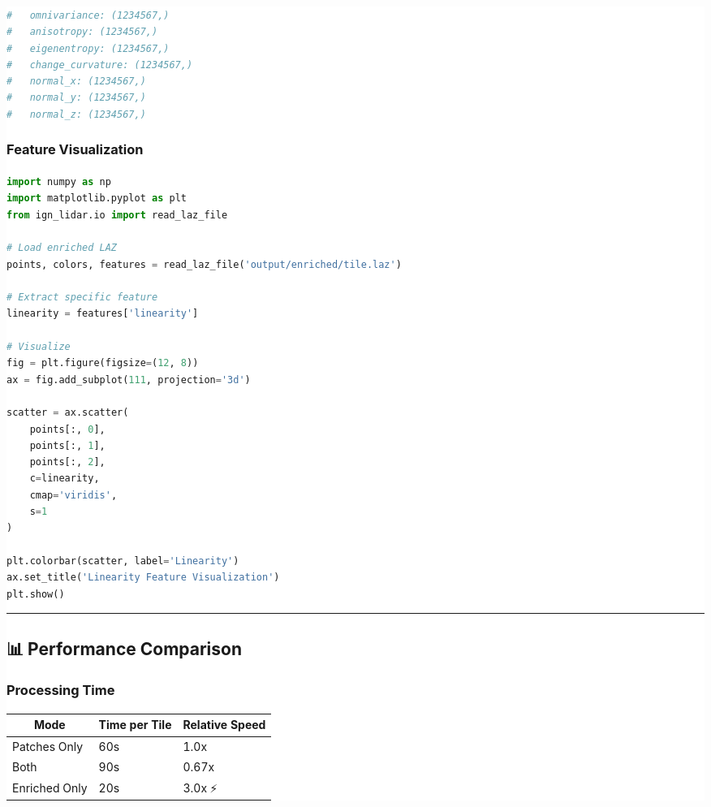 ```python
#   omnivariance: (1234567,)
#   anisotropy: (1234567,)
#   eigenentropy: (1234567,)
#   change_curvature: (1234567,)
#   normal_x: (1234567,)
#   normal_y: (1234567,)
#   normal_z: (1234567,)
```

### Feature Visualization

```python
import numpy as np
import matplotlib.pyplot as plt
from ign_lidar.io import read_laz_file

# Load enriched LAZ
points, colors, features = read_laz_file('output/enriched/tile.laz')

# Extract specific feature
linearity = features['linearity']

# Visualize
fig = plt.figure(figsize=(12, 8))
ax = fig.add_subplot(111, projection='3d')

scatter = ax.scatter(
    points[:, 0],
    points[:, 1],
    points[:, 2],
    c=linearity,
    cmap='viridis',
    s=1
)

plt.colorbar(scatter, label='Linearity')
ax.set_title('Linearity Feature Visualization')
plt.show()
```

---

## 📊 Performance Comparison

### Processing Time

| Mode          | Time per Tile | Relative Speed |
| ------------- | ------------- | -------------- |
| Patches Only  | 60s           | 1.0x           |
| Both          | 90s           | 0.67x          |
| Enriched Only | 20s           | 3.0x ⚡        |

